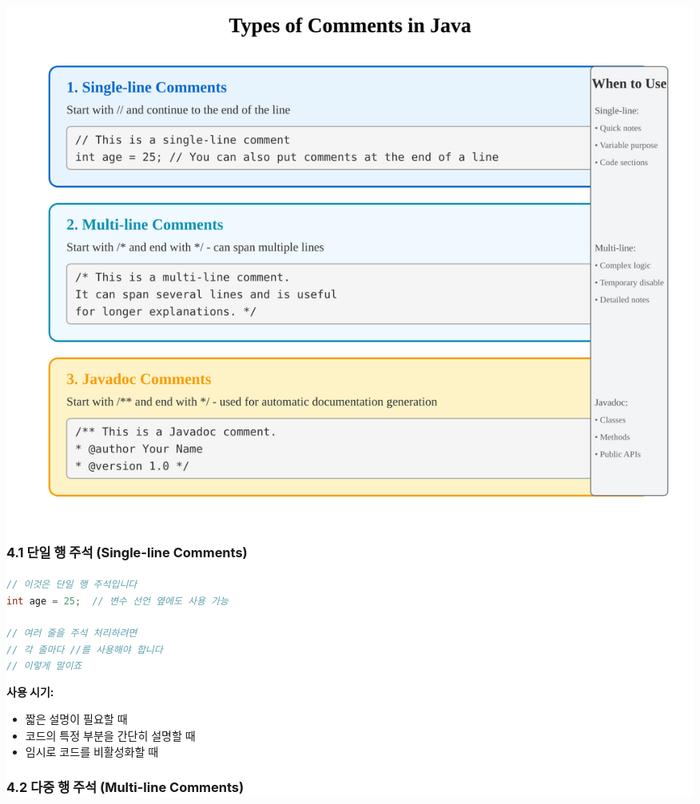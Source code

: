 ![Java 주석 종류](images/java-comments-types.svg)

### 4.1 단일 행 주석 (Single-line Comments)

```java
// 이것은 단일 행 주석입니다
int age = 25;  // 변수 선언 옆에도 사용 가능

// 여러 줄을 주석 처리하려면
// 각 줄마다 //를 사용해야 합니다
// 이렇게 말이죠
```

**사용 시기:**
- 짧은 설명이 필요할 때
- 코드의 특정 부분을 간단히 설명할 때
- 임시로 코드를 비활성화할 때

### 4.2 다중 행 주석 (Multi-line Comments)
